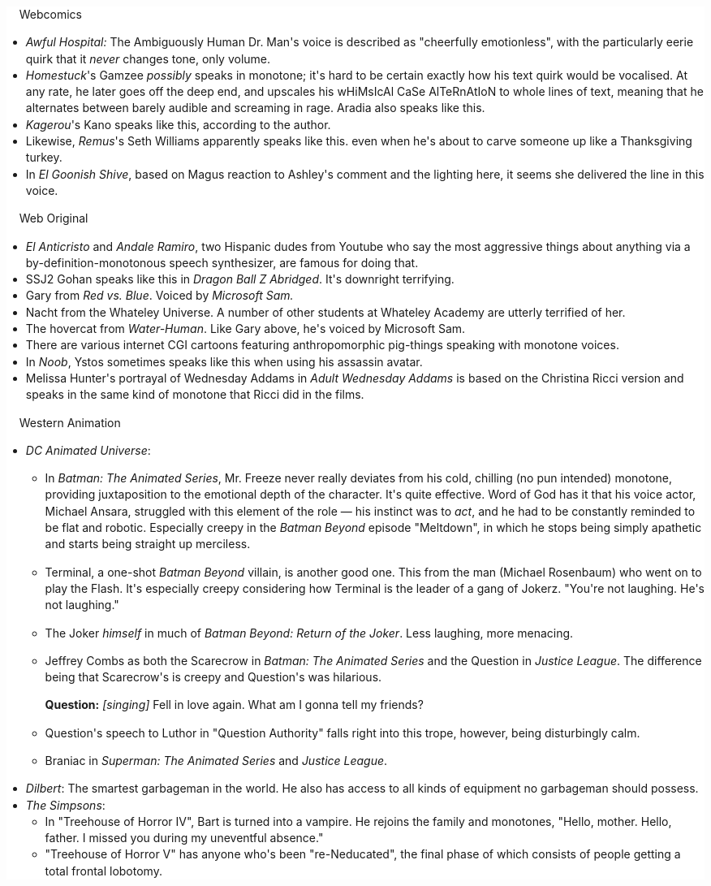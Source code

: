     Webcomics 

-   _Awful Hospital:_ The Ambiguously Human Dr. Man's voice is described as "cheerfully emotionless", with the particularly eerie quirk that it _never_ changes tone, only volume.
-   _Homestuck_'s Gamzee _possibly_ speaks in monotone; it's hard to be certain exactly how his text quirk would be vocalised. At any rate, he later goes off the deep end, and upscales his wHiMsIcAl CaSe AlTeRnAtIoN to whole lines of text, meaning that he alternates between barely audible and screaming in rage. Aradia also speaks like this.
-   _Kagerou_'s Kano speaks like this, according to the author.
-   Likewise, _Remus_'s Seth Williams apparently speaks like this. even when he's about to carve someone up like a Thanksgiving turkey.
-   In _El Goonish Shive_, based on Magus reaction to Ashley's comment and the lighting here, it seems she delivered the line in this voice.

    Web Original 

-   _El Anticristo_ and _Andale Ramiro_, two Hispanic dudes from Youtube who say the most aggressive things about anything via a by-definition-monotonous speech synthesizer, are famous for doing that.
-   SSJ2 Gohan speaks like this in _Dragon Ball Z Abridged_. It's downright terrifying.
-   Gary from _Red vs. Blue_. Voiced by _Microsoft Sam._
-   Nacht from the Whateley Universe. A number of other students at Whateley Academy are utterly terrified of her.
-   The hovercat from _Water-Human_. Like Gary above, he's voiced by Microsoft Sam.
-   There are various internet CGI cartoons featuring anthropomorphic pig-things speaking with monotone voices.
-   In _Noob_, Ystos sometimes speaks like this when using his assassin avatar.
-   Melissa Hunter's portrayal of Wednesday Addams in _Adult Wednesday Addams_ is based on the Christina Ricci version and speaks in the same kind of monotone that Ricci did in the films.

    Western Animation 

-   _DC Animated Universe_:
    -   In _Batman: The Animated Series_, Mr. Freeze never really deviates from his cold, chilling (no pun intended) monotone, providing juxtaposition to the emotional depth of the character. It's quite effective. Word of God has it that his voice actor, Michael Ansara, struggled with this element of the role — his instinct was to _act_, and he had to be constantly reminded to be flat and robotic. Especially creepy in the _Batman Beyond_ episode "Meltdown", in which he stops being simply apathetic and starts being straight up merciless.
    -   Terminal, a one-shot _Batman Beyond_ villain, is another good one. This from the man (Michael Rosenbaum) who went on to play the Flash. It's especially creepy considering how Terminal is the leader of a gang of Jokerz. "You're not laughing. He's not laughing."
    -   The Joker _himself_ in much of _Batman Beyond: Return of the Joker_. Less laughing, more menacing.
    -   Jeffrey Combs as both the Scarecrow in _Batman: The Animated Series_ and the Question in _Justice League_. The difference being that Scarecrow's is creepy and Question's was hilarious.
        
        **Question:** _\[singing\]_ Fell in love again. What am I gonna tell my friends?
        
    -   Question's speech to Luthor in "Question Authority" falls right into this trope, however, being disturbingly calm.
    -   Braniac in _Superman: The Animated Series_ and _Justice League_.
-   _Dilbert_: The smartest garbageman in the world. He also has access to all kinds of equipment no garbageman should possess.
-   _The Simpsons_:
    -   In "Treehouse of Horror IV", Bart is turned into a vampire. He rejoins the family and monotones, "Hello, mother. Hello, father. I missed you during my uneventful absence."
    -   "Treehouse of Horror V" has anyone who's been "re-Neducated", the final phase of which consists of people getting a total frontal lobotomy.
        